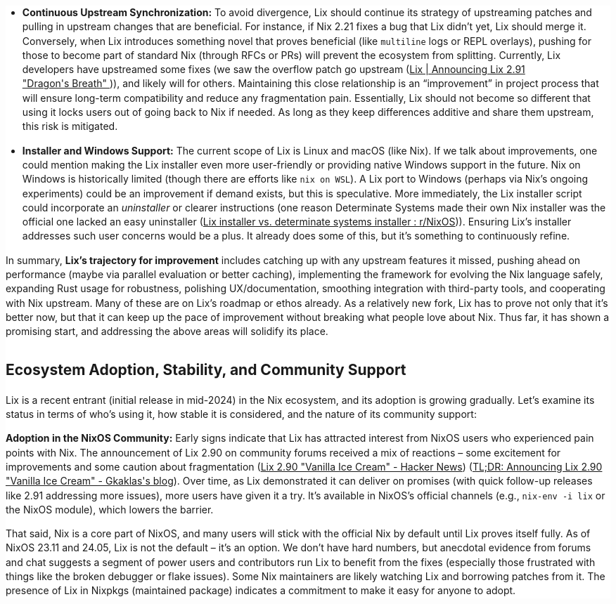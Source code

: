 - **Continuous Upstream Synchronization:** To avoid divergence, Lix should continue its strategy of upstreaming patches and pulling in upstream changes that are beneficial. For instance, if Nix 2.21 fixes a bug that Lix didn’t yet, Lix should merge it. Conversely, when Lix introduces something novel that proves beneficial (like `multiline` logs or REPL overlays), pushing for those to become part of standard Nix (through RFCs or PRs) will prevent the ecosystem from splitting. Currently, Lix developers have upstreamed some fixes (we saw the overflow patch go upstream ([Lix | Announcing Lix 2.91 "Dragon's&nbsp;Breath" ](https://lix.systems/blog/2024-08-12-lix-2.91-release/#:~:text=Qyriad.%20,effectively%20changing%20the%20language%20definition))), and likely will for others. Maintaining this close relationship is an “improvement” in project process that will ensure long-term compatibility and reduce any fragmentation pain. Essentially, Lix should not become so different that using it locks users out of going back to Nix if needed. As long as they keep differences additive and share them upstream, this risk is mitigated.

- **Installer and Windows Support:** The current scope of Lix is Linux and macOS (like Nix). If we talk about improvements, one could mention making the Lix installer even more user-friendly or providing native Windows support in the future. Nix on Windows is historically limited (though there are efforts like `nix on WSL`). A Lix port to Windows (perhaps via Nix’s ongoing experiments) could be an improvement if demand exists, but this is speculative. More immediately, the Lix installer script could incorporate an *uninstaller* or clearer instructions (one reason Determinate Systems made their own Nix installer was the official one lacked an easy uninstaller ([Lix installer vs. determinate systems installer : r/NixOS](https://www.reddit.com/r/NixOS/comments/1hudv3c/lix_installer_vs_determinate_systems_installer/#:~:text=,of%20the%20following%20installers%20instead))). Ensuring Lix’s installer addresses such user concerns would be a plus. It already does some of this, but it’s something to continuously refine.

In summary, **Lix’s trajectory for improvement** includes catching up with any upstream features it missed, pushing ahead on performance (maybe via parallel evaluation or better caching), implementing the framework for evolving the Nix language safely, expanding Rust usage for robustness, polishing UX/documentation, smoothing integration with third-party tools, and cooperating with Nix upstream. Many of these are on Lix’s roadmap or ethos already. As a relatively new fork, Lix has to prove not only that it’s better now, but that it can keep up the pace of improvement without breaking what people love about Nix. Thus far, it has shown a promising start, and addressing the above areas will solidify its place.

## Ecosystem Adoption, Stability, and Community Support

Lix is a recent entrant (initial release in mid-2024) in the Nix ecosystem, and its adoption is growing gradually. Let’s examine its status in terms of who’s using it, how stable it is considered, and the nature of its community support:

**Adoption in the NixOS Community:** Early signs indicate that Lix has attracted interest from NixOS users who experienced pain points with Nix. The announcement of Lix 2.90 on community forums received a mix of reactions – some excitement for improvements and some caution about fragmentation ([Lix 2.90 "Vanilla Ice Cream" - Hacker News](https://news.ycombinator.com/item?id=40932996#:~:text=Lix%202.90%20,snailmailman%207%20months%20ago)) ([TL;DR: Announcing Lix 2.90 "Vanilla Ice Cream" - Gkaklas's blog](https://gkaklas.prose.sh/tldr-lix-2.90-release#:~:text=Our%20goal%20with%20Lix%202,fully%20compatible%20with%20previously)). Over time, as Lix demonstrated it can deliver on promises (with quick follow-up releases like 2.91 addressing more issues), more users have given it a try. It’s available in NixOS’s official channels (e.g., `nix-env -i lix` or the NixOS module), which lowers the barrier. 

That said, Nix is a core part of NixOS, and many users will stick with the official Nix by default until Lix proves itself fully. As of NixOS 23.11 and 24.05, Lix is not the default – it’s an option. We don’t have hard numbers, but anecdotal evidence from forums and chat suggests a segment of power users and contributors run Lix to benefit from the fixes (especially those frustrated with things like the broken debugger or flake issues). Some Nix maintainers are likely watching Lix and borrowing patches from it. The presence of Lix in Nixpkgs (maintained package) indicates a commitment to make it easy for anyone to adopt.
